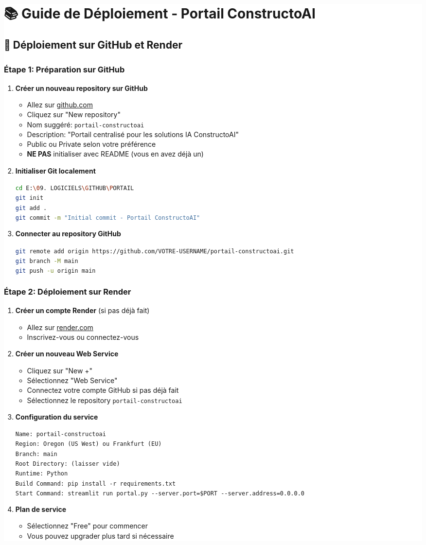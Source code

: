 # 📚 Guide de Déploiement - Portail ConstructoAI

## 🚀 Déploiement sur GitHub et Render

### Étape 1: Préparation sur GitHub

1. **Créer un nouveau repository sur GitHub**
   - Allez sur [github.com](https://github.com)
   - Cliquez sur "New repository"
   - Nom suggéré: `portail-constructoai`
   - Description: "Portail centralisé pour les solutions IA ConstructoAI"
   - Public ou Private selon votre préférence
   - **NE PAS** initialiser avec README (vous en avez déjà un)

2. **Initialiser Git localement**
   ```bash
   cd E:\09. LOGICIELS\GITHUB\PORTAIL
   git init
   git add .
   git commit -m "Initial commit - Portail ConstructoAI"
   ```

3. **Connecter au repository GitHub**
   ```bash
   git remote add origin https://github.com/VOTRE-USERNAME/portail-constructoai.git
   git branch -M main
   git push -u origin main
   ```

### Étape 2: Déploiement sur Render

1. **Créer un compte Render** (si pas déjà fait)
   - Allez sur [render.com](https://render.com)
   - Inscrivez-vous ou connectez-vous

2. **Créer un nouveau Web Service**
   - Cliquez sur "New +"
   - Sélectionnez "Web Service"
   - Connectez votre compte GitHub si pas déjà fait
   - Sélectionnez le repository `portail-constructoai`

3. **Configuration du service**
   ```
   Name: portail-constructoai
   Region: Oregon (US West) ou Frankfurt (EU)
   Branch: main
   Root Directory: (laisser vide)
   Runtime: Python
   Build Command: pip install -r requirements.txt
   Start Command: streamlit run portal.py --server.port=$PORT --server.address=0.0.0.0
   ```

4. **Plan de service**
   - Sélectionnez "Free" pour commencer
   - Vous pouvez upgrader plus tard si nécessaire
